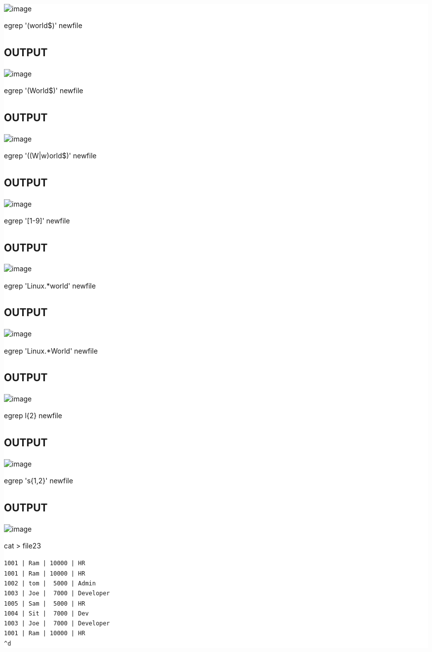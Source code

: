 ![image](https://github.com/dharshini-29/OS-Linux-commands-Shell-script/assets/147474632/4d925a7e-b5bc-48c7-9663-28c7d9c0af4c)


egrep '(world$)' newfile 
## OUTPUT

![image](https://github.com/dharshini-29/OS-Linux-commands-Shell-script/assets/147474632/5b0436f9-ff03-4814-ba60-5d234bc23bcb)

egrep '(World$)' newfile 
## OUTPUT

![image](https://github.com/dharshini-29/OS-Linux-commands-Shell-script/assets/147474632/47a225dc-863d-44e4-85d2-515cdc71f4e6)

egrep '((W|w)orld$)' newfile 
## OUTPUT

![image](https://github.com/dharshini-29/OS-Linux-commands-Shell-script/assets/147474632/767dea3e-c631-4f94-87f1-dddc08832fd4)

egrep '[1-9]' newfile 
## OUTPUT

![image](https://github.com/dharshini-29/OS-Linux-commands-Shell-script/assets/147474632/81ddae9d-8465-4974-89c6-43c8da12e14e)


egrep 'Linux.*world' newfile 
## OUTPUT

![image](https://github.com/dharshini-29/OS-Linux-commands-Shell-script/assets/147474632/ef419f24-0956-4d43-a217-8626d81f0d14)

egrep 'Linux.*World' newfile 
## OUTPUT

![image](https://github.com/dharshini-29/OS-Linux-commands-Shell-script/assets/147474632/89c40058-1273-4c3f-b13d-805a4f2f4325)

egrep l{2} newfile
## OUTPUT

![image](https://github.com/dharshini-29/OS-Linux-commands-Shell-script/assets/147474632/653567fb-b930-4408-8831-864ee4501c7e)


egrep 's{1,2}' newfile
## OUTPUT 

![image](https://github.com/dharshini-29/OS-Linux-commands-Shell-script/assets/147474632/22fd3562-c824-4b34-b7ae-0be59f415a30)

cat > file23
```
1001 | Ram | 10000 | HR
1001 | Ram | 10000 | HR
1002 | tom |  5000 | Admin
1003 | Joe |  7000 | Developer
1005 | Sam |  5000 | HR
1004 | Sit |  7000 | Dev
1003 | Joe |  7000 | Developer
1001 | Ram | 10000 | HR
^d
```
